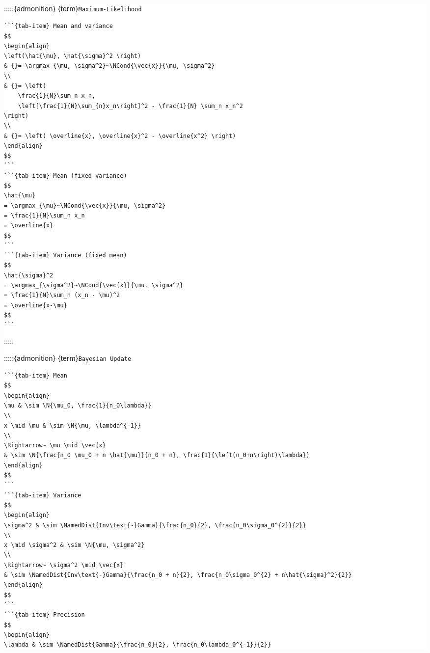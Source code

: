 
:::::{admonition} {term}`Maximum-Likelihood`
````{tab-set}
```{tab-item} Mean and variance
$$
\begin{align}
\left(\hat{\mu}, \hat{\sigma}^2 \right)
& {}= \argmax_{\mu, \sigma^2}~\NCond{\vec{x}}{\mu, \sigma^2}
\\
& {}= \left(
    \frac{1}{N}\sum_n x_n,
    \left[\frac{1}{N}\sum_{n}x_n\right]^2 - \frac{1}{N} \sum_n x_n^2
\right)
\\
& {}= \left( \overline{x}, \overline{x}^2 - \overline{x^2} \right)
\end{align}
$$
```
```{tab-item} Mean (fixed variance)
$$
\hat{\mu}
= \argmax_{\mu}~\NCond{\vec{x}}{\mu, \sigma^2}
= \frac{1}{N}\sum_n x_n
= \overline{x}
$$
```
```{tab-item} Variance (fixed mean)
$$
\hat{\sigma}^2
= \argmax_{\sigma^2}~\NCond{\vec{x}}{\mu, \sigma^2}
= \frac{1}{N}\sum_n (x_n - \mu)^2
= \overline{x-\mu}
$$
```
````
:::::


:::::{admonition} {term}`Bayesian Update`
````{tab-set}
```{tab-item} Mean
$$
\begin{align}
\mu & \sim \N{\mu_0, \frac{1}{n_0\lambda}}
\\
x \mid \mu & \sim \N{\mu, \lambda^{-1}}
\\
\Rightarrow~ \mu \mid \vec{x}
& \sim \N{\frac{n_0 \mu_0 + n \hat{\mu}}{n_0 + n}, \frac{1}{\left(n_0+n\right)\lambda}}
\end{align}
$$
```
```{tab-item} Variance
$$
\begin{align}
\sigma^2 & \sim \NamedDist{Inv\text{-}Gamma}{\frac{n_0}{2}, \frac{n_0\sigma_0^{2}}{2}}
\\
x \mid \sigma^2 & \sim \N{\mu, \sigma^2}
\\
\Rightarrow~ \sigma^2 \mid \vec{x}
& \sim \NamedDist{Inv\text{-}Gamma}{\frac{n_0 + n}{2}, \frac{n_0\sigma_0^{2} + n\hat{\sigma}^2}{2}}
\end{align}
$$
```
```{tab-item} Precision
$$
\begin{align}
\lambda & \sim \NamedDist{Gamma}{\frac{n_0}{2}, \frac{n_0\lambda_0^{-1}}{2}}
````